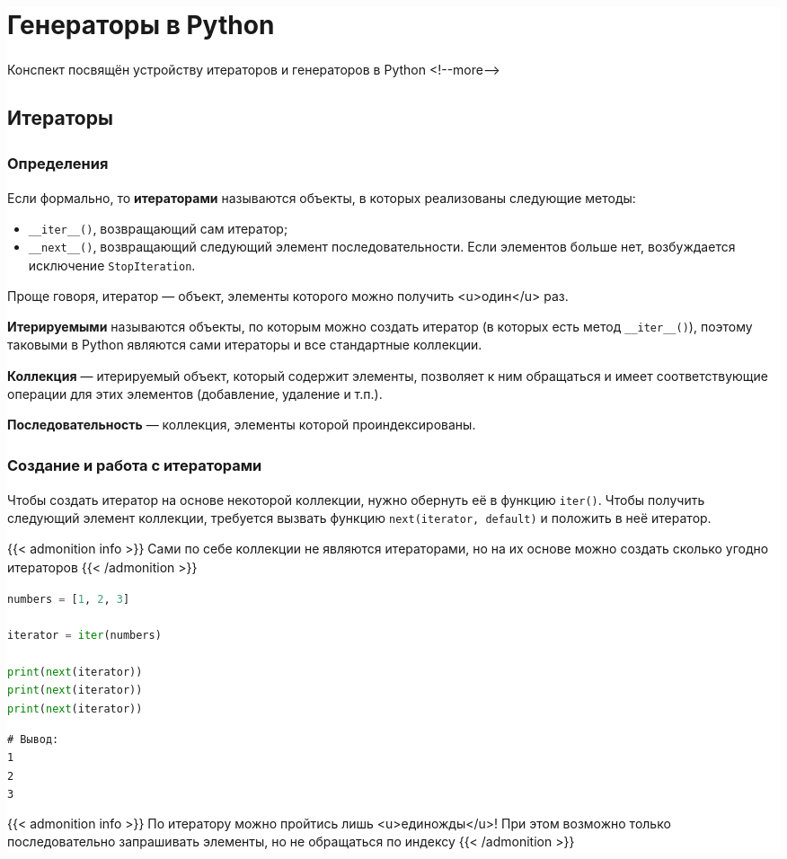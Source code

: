 # Генераторы в Python


Конспект посвящён устройству итераторов и генераторов в Python
&lt;!--more--&gt;

## Итераторы

### Определения
Если формально, то **итераторами** называются объекты, в которых реализованы следующие методы:
* `__iter__()`, возвращающий сам итератор;
* `__next__()`, возвращающий следующий элемент последовательности. Если элементов больше нет, возбуждается исключение `StopIteration`.

Проще говоря, итератор — объект, элементы которого можно получить &lt;u&gt;один&lt;/u&gt; раз.

**Итерируемыми** называются объекты, по которым можно создать итератор (в которых есть метод `__iter__()`), поэтому таковыми в Python являются сами итераторы и все стандартные коллекции.

**Коллекция** — итерируемый объект, который содержит элементы, позволяет к ним обращаться и имеет соответствующие операции для этих элементов (добавление, удаление и т.п.).

**Последовательность** — коллекция, элементы которой проиндексированы.

### Создание и работа с итераторами
Чтобы создать итератор на основе некоторой коллекции, нужно обернуть её в функцию `iter()`. Чтобы получить следующий элемент коллекции, требуется вызвать функцию `next(iterator, default)` и положить в неё итератор.

{{&lt; admonition info &gt;}}
Сами по себе коллекции не являются итераторами, но на их основе можно создать сколько угодно итераторов
{{&lt; /admonition &gt;}}

```py
numbers = [1, 2, 3]

iterator = iter(numbers)

print(next(iterator))
print(next(iterator))
print(next(iterator))
```
```
# Вывод:
1
2
3
```

{{&lt; admonition info &gt;}}
По итератору можно пройтись лишь &lt;u&gt;единожды&lt;/u&gt;! При этом возможно только последовательно запрашивать элементы, но не обращаться по индексу
{{&lt; /admonition &gt;}}
